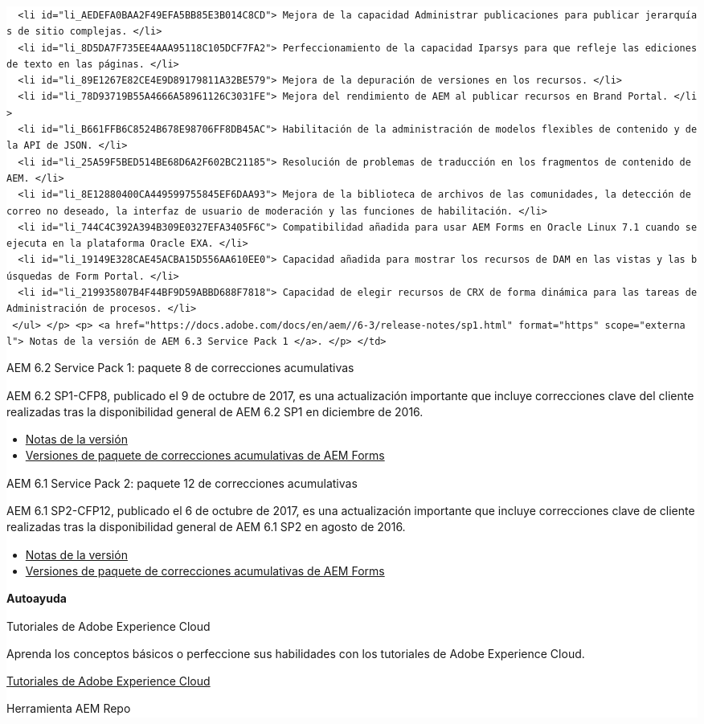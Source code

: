       <li id="li_AEDEFA0BAA2F49EFA5BB85E3B014C8CD"> Mejora de la capacidad Administrar publicaciones para publicar jerarquías de sitio complejas. </li> 
      <li id="li_8D5DA7F735EE4AAA95118C105DCF7FA2"> Perfeccionamiento de la capacidad Iparsys para que refleje las ediciones de texto en las páginas. </li> 
      <li id="li_89E1267E82CE4E9D89179811A32BE579"> Mejora de la depuración de versiones en los recursos. </li> 
      <li id="li_78D93719B55A4666A58961126C3031FE"> Mejora del rendimiento de AEM al publicar recursos en Brand Portal. </li> 
      <li id="li_B661FFB6C8524B678E98706FF8DB45AC"> Habilitación de la administración de modelos flexibles de contenido y de la API de JSON. </li> 
      <li id="li_25A59F5BED514BE68D6A2F602BC21185"> Resolución de problemas de traducción en los fragmentos de contenido de AEM. </li> 
      <li id="li_8E12880400CA449599755845EF6DAA93"> Mejora de la biblioteca de archivos de las comunidades, la detección de correo no deseado, la interfaz de usuario de moderación y las funciones de habilitación. </li> 
      <li id="li_744C4C392A394B309E0327EFA3405F6C"> Compatibilidad añadida para usar AEM Forms en Oracle Linux 7.1 cuando se ejecuta en la plataforma Oracle EXA. </li> 
      <li id="li_19149E328CAE45ACBA15D556AA610EE0"> Capacidad añadida para mostrar los recursos de DAM en las vistas y las búsquedas de Form Portal. </li> 
      <li id="li_219935807B4F44BF9D59ABBD688F7818"> Capacidad de elegir recursos de CRX de forma dinámica para las tareas de Administración de procesos. </li> 
     </ul> </p> <p> <a href="https://docs.adobe.com/docs/en/aem//6-3/release-notes/sp1.html" format="https" scope="external"> Notas de la versión de AEM 6.3 Service Pack 1 </a>. </p> </td> 
  </tr> 
  <tr> 
   <td colname="col2"> <p>AEM 6.2 Service Pack 1: paquete 8 de correcciones acumulativas </p> </td> 
   <td colname="col3"> <p> AEM 6.2 SP1-CFP8, publicado el 9 de octubre de 2017, es una actualización importante que incluye correcciones clave del cliente realizadas tras la disponibilidad general de AEM 6.2 SP1 en diciembre de 2016. </p> <p> 
     <ul id="ul_C343C5F826D443CD9818E1DB6BFFEE46"> 
      <li id="li_8A66EE6B49F94DA9A2B85A0528F7A47F"> <a href="https://helpx.adobe.com/experience-manager/release-notes--aem-6-2-cumulative-fix-pack.html" format="https" scope="external"> Notas de la versión </a> </li> 
      <li id="li_CEF7C480E0814AC9BBC1317B23A24261"> <a href="https://helpx.adobe.com/aem-forms/kb/aem-forms-releases.html" format="https" scope="external"> Versiones de paquete de correcciones acumulativas de AEM Forms </a> </li> 
     </ul> </p> </td> 
  </tr> 
  <tr> 
   <td colname="col2"> <p>AEM 6.1 Service Pack 2: paquete 12 de correcciones acumulativas </p> </td> 
   <td colname="col3"> <p> AEM 6.1 SP2-CFP12, publicado el 6 de octubre de 2017, es una actualización importante que incluye correcciones clave de cliente realizadas tras la disponibilidad general de AEM 6.1 SP2 en agosto de 2016. </p> <p> 
     <ul id="ul_EDE11CA48B2745E9AC3BF0D06D68F674"> 
      <li id="li_16D9845CE5A6455AA0DB09D606AAF8F2"> <a href="https://helpx.adobe.com/experience-manager/release-notes--aem-6-1-cumulative-fix-pack-.html" format="https" scope="external"> Notas de la versión </a> </li> 
      <li id="li_0961708FC14A406DB63EBE23DE56A647"> <a href="https://helpx.adobe.com/aem-forms/kb/aem-forms-releases.html" format="https" scope="external"> Versiones de paquete de correcciones acumulativas de AEM Forms </a> </li> 
     </ul> </p> </td> 
  </tr> 
  <tr> 
   <td colname="col1" morerows="3"> <p> <b>Autoayuda</b> </p> </td> 
   <td colname="col2"> <p>Tutoriales de Adobe Experience Cloud </p> </td> 
   <td colname="col3"> <p>Aprenda los conceptos básicos o perfeccione sus habilidades con los tutoriales de Adobe Experience Cloud. </p> <p> <a href="https://helpx.adobe.com/experience-cloud/tutorials.html" format="https" scope="external"> Tutoriales de Adobe Experience Cloud </a> </p> </td> 
  </tr> 
  <tr> 
   <td colname="col2"> <p> Herramienta AEM Repo </p> </td> 